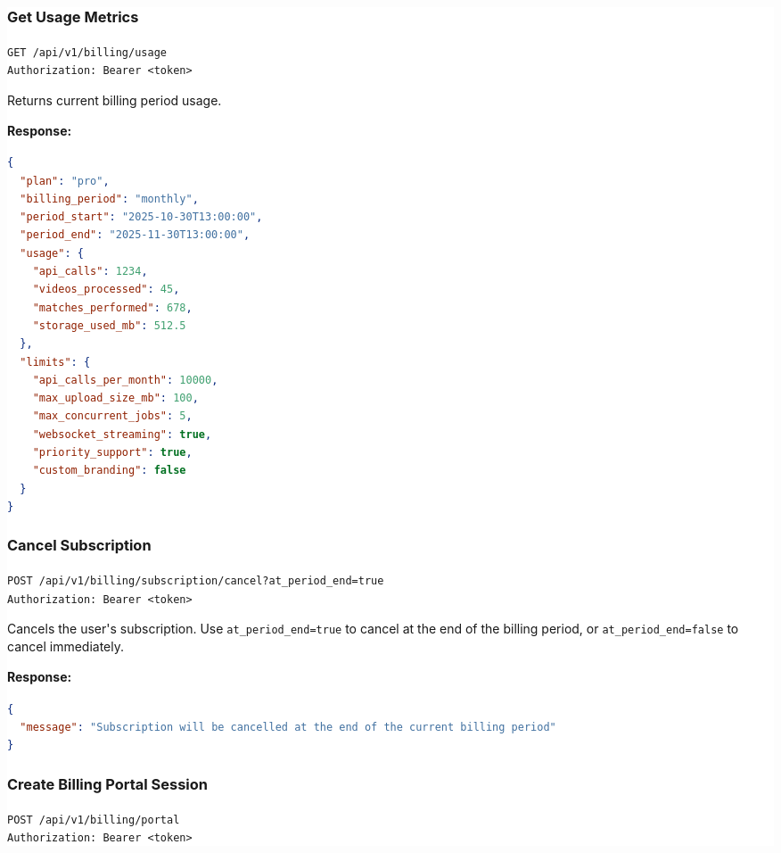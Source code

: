 ### Get Usage Metrics

```http
GET /api/v1/billing/usage
Authorization: Bearer <token>
```

Returns current billing period usage.

**Response:**
```json
{
  "plan": "pro",
  "billing_period": "monthly",
  "period_start": "2025-10-30T13:00:00",
  "period_end": "2025-11-30T13:00:00",
  "usage": {
    "api_calls": 1234,
    "videos_processed": 45,
    "matches_performed": 678,
    "storage_used_mb": 512.5
  },
  "limits": {
    "api_calls_per_month": 10000,
    "max_upload_size_mb": 100,
    "max_concurrent_jobs": 5,
    "websocket_streaming": true,
    "priority_support": true,
    "custom_branding": false
  }
}
```

### Cancel Subscription

```http
POST /api/v1/billing/subscription/cancel?at_period_end=true
Authorization: Bearer <token>
```

Cancels the user's subscription. Use `at_period_end=true` to cancel at the end of the billing period, or `at_period_end=false` to cancel immediately.

**Response:**
```json
{
  "message": "Subscription will be cancelled at the end of the current billing period"
}
```

### Create Billing Portal Session

```http
POST /api/v1/billing/portal
Authorization: Bearer <token>
```
